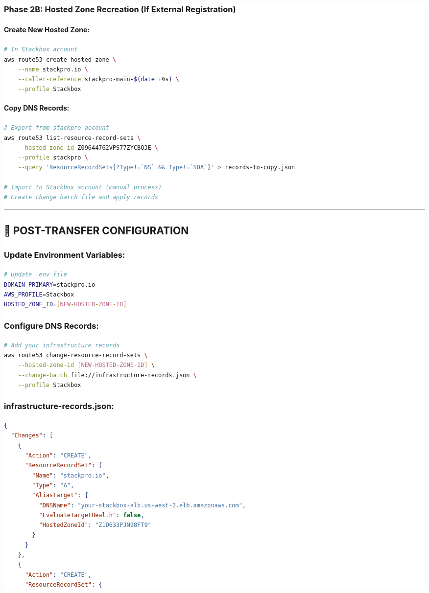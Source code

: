 ### **Phase 2B: Hosted Zone Recreation (If External Registration)**

#### **Create New Hosted Zone:**
```bash
# In Stackbox account
aws route53 create-hosted-zone \
    --name stackpro.io \
    --caller-reference stackpro-main-$(date +%s) \
    --profile Stackbox
```

#### **Copy DNS Records:**
```bash
# Export from stackpro account
aws route53 list-resource-record-sets \
    --hosted-zone-id Z09644762VPS77ZYCBQ3E \
    --profile stackpro \
    --query 'ResourceRecordSets[?Type!=`NS` && Type!=`SOA`]' > records-to-copy.json

# Import to Stackbox account (manual process)
# Create change batch file and apply records
```

---

## 🎯 **POST-TRANSFER CONFIGURATION**

### **Update Environment Variables:**
```bash
# Update .env file
DOMAIN_PRIMARY=stackpro.io
AWS_PROFILE=Stackbox
HOSTED_ZONE_ID=[NEW-HOSTED-ZONE-ID]
```

### **Configure DNS Records:**
```bash
# Add your infrastructure records
aws route53 change-resource-record-sets \
    --hosted-zone-id [NEW-HOSTED-ZONE-ID] \
    --change-batch file://infrastructure-records.json \
    --profile Stackbox
```

### **infrastructure-records.json:**
```json
{
  "Changes": [
    {
      "Action": "CREATE",
      "ResourceRecordSet": {
        "Name": "stackpro.io",
        "Type": "A",
        "AliasTarget": {
          "DNSName": "your-stackbox-alb.us-west-2.elb.amazonaws.com",
          "EvaluateTargetHealth": false,
          "HostedZoneId": "Z1D633PJN98FT9"
        }
      }
    },
    {
      "Action": "CREATE",
      "ResourceRecordSet": {
```